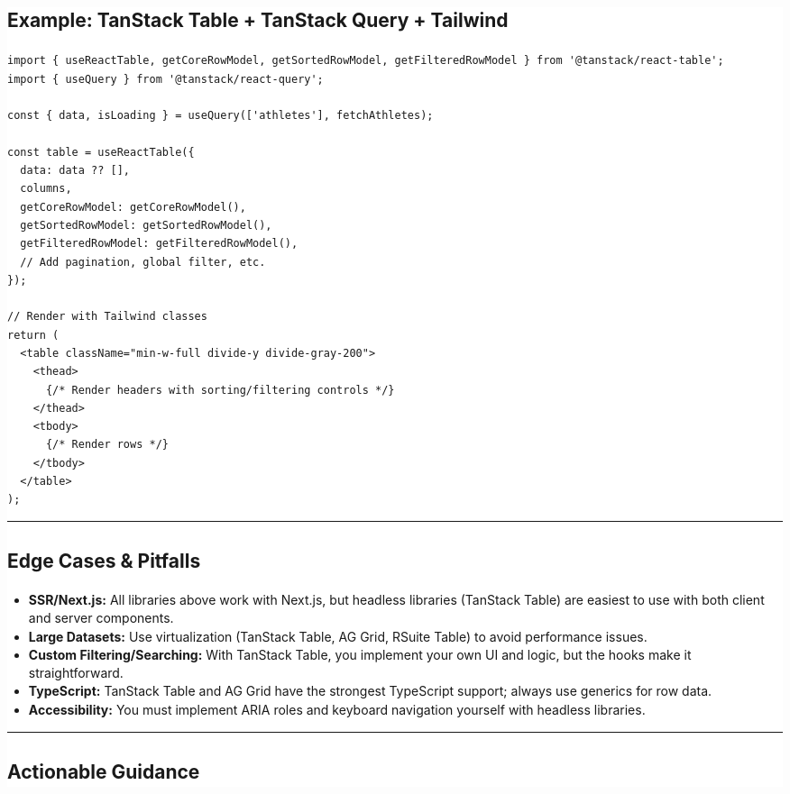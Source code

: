 
## Example: TanStack Table + TanStack Query + Tailwind

```tsx
import { useReactTable, getCoreRowModel, getSortedRowModel, getFilteredRowModel } from '@tanstack/react-table';
import { useQuery } from '@tanstack/react-query';

const { data, isLoading } = useQuery(['athletes'], fetchAthletes);

const table = useReactTable({
  data: data ?? [],
  columns,
  getCoreRowModel: getCoreRowModel(),
  getSortedRowModel: getSortedRowModel(),
  getFilteredRowModel: getFilteredRowModel(),
  // Add pagination, global filter, etc.
});

// Render with Tailwind classes
return (
  <table className="min-w-full divide-y divide-gray-200">
    <thead>
      {/* Render headers with sorting/filtering controls */}
    </thead>
    <tbody>
      {/* Render rows */}
    </tbody>
  </table>
);
```

---

## Edge Cases & Pitfalls

- **SSR/Next.js:** All libraries above work with Next.js, but headless libraries (TanStack Table) are easiest to use with both client and server components.
- **Large Datasets:** Use virtualization (TanStack Table, AG Grid, RSuite Table) to avoid performance issues.
- **Custom Filtering/Searching:** With TanStack Table, you implement your own UI and logic, but the hooks make it straightforward.
- **TypeScript:** TanStack Table and AG Grid have the strongest TypeScript support; always use generics for row data.
- **Accessibility:** You must implement ARIA roles and keyboard navigation yourself with headless libraries.

---

## Actionable Guidance

